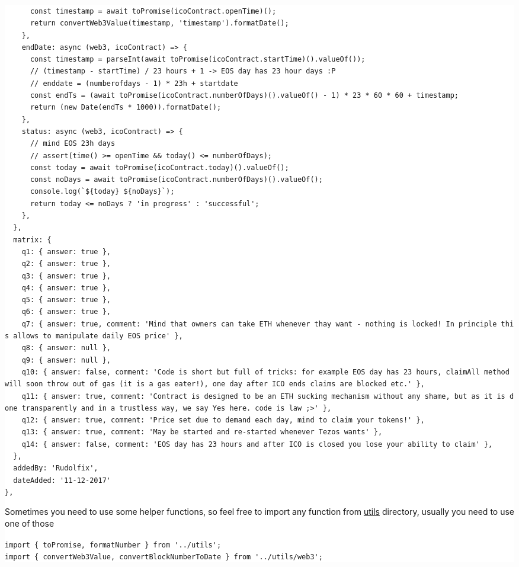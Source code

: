 ```
      const timestamp = await toPromise(icoContract.openTime)();
      return convertWeb3Value(timestamp, 'timestamp').formatDate();
    },
    endDate: async (web3, icoContract) => {
      const timestamp = parseInt(await toPromise(icoContract.startTime)().valueOf());
      // (timestamp - startTime) / 23 hours + 1 -> EOS day has 23 hour days :P
      // enddate = (numberofdays - 1) * 23h + startdate
      const endTs = (await toPromise(icoContract.numberOfDays)().valueOf() - 1) * 23 * 60 * 60 + timestamp;
      return (new Date(endTs * 1000)).formatDate();
    },
    status: async (web3, icoContract) => {
      // mind EOS 23h days
      // assert(time() >= openTime && today() <= numberOfDays);
      const today = await toPromise(icoContract.today)().valueOf();
      const noDays = await toPromise(icoContract.numberOfDays)().valueOf();
      console.log(`${today} ${noDays}`);
      return today <= noDays ? 'in progress' : 'successful';
    },
  },
  matrix: {
    q1: { answer: true },
    q2: { answer: true },
    q3: { answer: true },
    q4: { answer: true },
    q5: { answer: true },
    q6: { answer: true },
    q7: { answer: true, comment: 'Mind that owners can take ETH whenever thay want - nothing is locked! In principle this allows to manipulate daily EOS price' },
    q8: { answer: null },
    q9: { answer: null },
    q10: { answer: false, comment: 'Code is short but full of tricks: for example EOS day has 23 hours, claimAll method will soon throw out of gas (it is a gas eater!), one day after ICO ends claims are blocked etc.' },
    q11: { answer: true, comment: 'Contract is designed to be an ETH sucking mechanism without any shame, but as it is done transparently and in a trustless way, we say Yes here. code is law ;>' },
    q12: { answer: true, comment: 'Price set due to demand each day, mind to claim your tokens!' },
    q13: { answer: true, comment: 'May be started and re-started whenever Tezos wants' },
    q14: { answer: false, comment: 'EOS day has 23 hours and after ICO is closed you lose your ability to claim' },
  },
  addedBy: 'Rudolfix',
  dateAdded: '11-12-2017'
},

  ```

Sometimes you need to use some helper functions, so feel free to import any function from [utils](https://github.com/Neufund/ico-transparency-monitor/tree/master/src/utils) directory, usually you need to use one of those
```
import { toPromise, formatNumber } from '../utils';
import { convertWeb3Value, convertBlockNumberToDate } from '../utils/web3';

```
